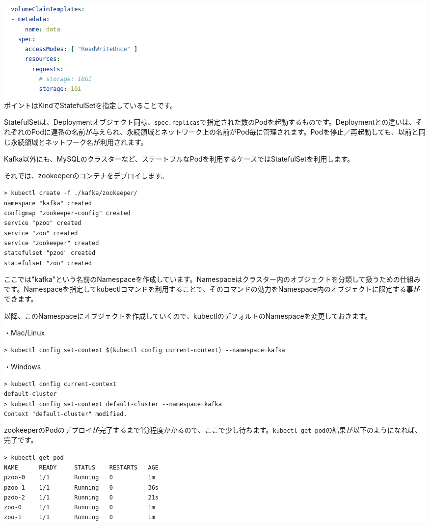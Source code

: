 ```yaml
  volumeClaimTemplates:
  - metadata:
      name: data
    spec:
      accessModes: [ "ReadWriteOnce" ]
      resources:
        requests:
          # storage: 10Gi
          storage: 1Gi

```

ポイントはKindでStatefulSetを指定していることです。

StatefulSetは、Deploymentオブジェクト同様、`spec.replicas`で指定された数のPodを起動するものです。Deploymentとの違いは、それぞれのPodに連番の名前が与えられ、永続領域とネットワーク上の名前がPod毎に管理されます。Podを停止／再起動しても、以前と同じ永続領域とネットワーク名が利用されます。

Kafka以外にも、MySQLのクラスターなど、ステートフルなPodを利用するケースではStatefulSetを利用します。

それでは、zookeeperのコンテナをデプロイします。

    > kubectl create -f ./kafka/zookeeper/
    namespace "kafka" created
    configmap "zookeeper-config" created
    service "pzoo" created
    service "zoo" created
    service "zookeeper" created
    statefulset "pzoo" created
    statefulset "zoo" created

ここでは"kafka"という名前のNamespaceを作成しています。Namespaceはクラスター内のオブジェクトを分類して扱うための仕組みです。Namespaceを指定してkubectlコマンドを利用することで、そのコマンドの効力をNamespace内のオブジェクトに限定する事ができます。

以降、このNamespaceにオブジェクトを作成していくので、kubectlのデフォルトのNamespaceを変更しておきます。

・Mac/Linux

    > kubectl config set-context $(kubectl config current-context) --namespace=kafka

・Windows

    > kubectl config current-context
    default-cluster
    > kubectl config set-context default-cluster --namespace=kafka
    Context "default-cluster" modified.

zookeeperのPodのデプロイが完了するまで1分程度かかるので、ここで少し待ちます。`kubectl get pod`の結果が以下のようになれば、完了です。

    > kubectl get pod
    NAME      READY     STATUS    RESTARTS   AGE
    pzoo-0    1/1       Running   0          1m
    pzoo-1    1/1       Running   0          36s
    pzoo-2    1/1       Running   0          21s
    zoo-0     1/1       Running   0          1m
    zoo-1     1/1       Running   0          1m

